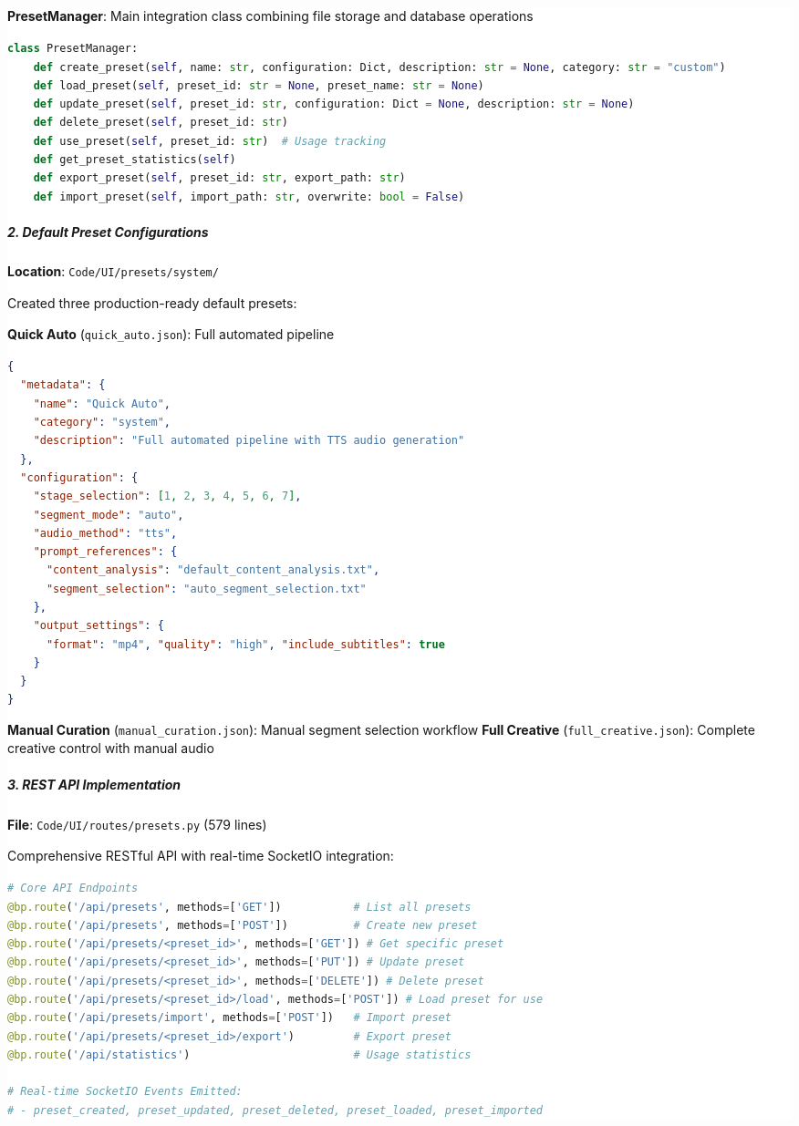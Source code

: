 **PresetManager**: Main integration class combining file storage and database operations
```python
class PresetManager:
    def create_preset(self, name: str, configuration: Dict, description: str = None, category: str = "custom")
    def load_preset(self, preset_id: str = None, preset_name: str = None)
    def update_preset(self, preset_id: str, configuration: Dict = None, description: str = None)
    def delete_preset(self, preset_id: str)
    def use_preset(self, preset_id: str)  # Usage tracking
    def get_preset_statistics(self)
    def export_preset(self, preset_id: str, export_path: str)
    def import_preset(self, import_path: str, overwrite: bool = False)
```

##### 2. Default Preset Configurations
**Location**: `Code/UI/presets/system/`

Created three production-ready default presets:

**Quick Auto** (`quick_auto.json`): Full automated pipeline
```json
{
  "metadata": {
    "name": "Quick Auto",
    "category": "system", 
    "description": "Full automated pipeline with TTS audio generation"
  },
  "configuration": {
    "stage_selection": [1, 2, 3, 4, 5, 6, 7],
    "segment_mode": "auto",
    "audio_method": "tts",
    "prompt_references": {
      "content_analysis": "default_content_analysis.txt",
      "segment_selection": "auto_segment_selection.txt"
    },
    "output_settings": {
      "format": "mp4", "quality": "high", "include_subtitles": true
    }
  }
}
```

**Manual Curation** (`manual_curation.json`): Manual segment selection workflow
**Full Creative** (`full_creative.json`): Complete creative control with manual audio

##### 3. REST API Implementation  
**File**: `Code/UI/routes/presets.py` (579 lines)

Comprehensive RESTful API with real-time SocketIO integration:

```python
# Core API Endpoints
@bp.route('/api/presets', methods=['GET'])           # List all presets
@bp.route('/api/presets', methods=['POST'])          # Create new preset  
@bp.route('/api/presets/<preset_id>', methods=['GET']) # Get specific preset
@bp.route('/api/presets/<preset_id>', methods=['PUT']) # Update preset
@bp.route('/api/presets/<preset_id>', methods=['DELETE']) # Delete preset
@bp.route('/api/presets/<preset_id>/load', methods=['POST']) # Load preset for use
@bp.route('/api/presets/import', methods=['POST'])   # Import preset
@bp.route('/api/presets/<preset_id>/export')         # Export preset
@bp.route('/api/statistics')                         # Usage statistics

# Real-time SocketIO Events Emitted:
# - preset_created, preset_updated, preset_deleted, preset_loaded, preset_imported
```
